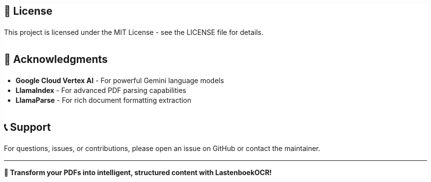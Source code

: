 ## 📄 License

This project is licensed under the MIT License - see the LICENSE file for details.

## 🙏 Acknowledgments

- **Google Cloud Vertex AI** - For powerful Gemini language models
- **LlamaIndex** - For advanced PDF parsing capabilities
- **LlamaParse** - For rich document formatting extraction

## 📞 Support

For questions, issues, or contributions, please open an issue on GitHub or contact the maintainer.

---

**🎯 Transform your PDFs into intelligent, structured content with LastenboekOCR!** 